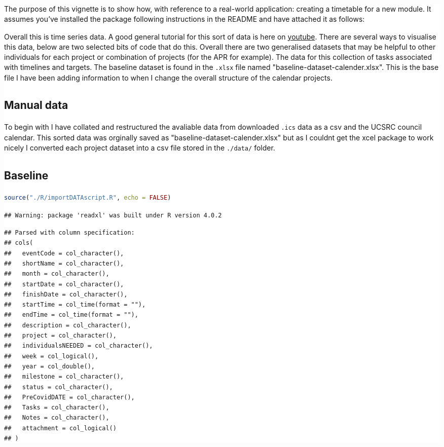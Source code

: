 The purpose of this vignette is to show how, with reference to a real-world application: creating a timetable for a new module. It assumes you’ve installed the package following instructions in the README and have attached it as follows:

Overall this is time series data. A good general tutorial for this sort of data is here on [youtube]("https://www.youtube.com/watch?v=uenWg7ZSu4Y"). There are several ways to visualise this data, below are two selected bits of code that do this. Overall there are two generalised datasets that may be helpful to other individuals for each project or combination of projects (for the APR for example). The data for this collection of tasks associated with timelines and targets. The baseline dataset is found in the `.xlsx` file named "baseline-dataset-calender.xlsx". This is the base file I have been adding information to when I change the overall structure of the calendar projects.

## Manual data

To begin with I have collated and restructured the avaliable data from downloaded `.ics` data as a csv and the UCSRC council calendar. This sorted data was orginally saved as "baseline-dataset-calender.xlsx" but as I couldnt get the xcel package to work nicely I converted each project dataset into a csv file stored in the `./data/` folder.



## Baseline


```r
source("./R/importDATAscript.R", echo = FALSE)
```

```
## Warning: package 'readxl' was built under R version 4.0.2
```

```
## Parsed with column specification:
## cols(
##   eventCode = col_character(),
##   shortName = col_character(),
##   month = col_character(),
##   startDate = col_character(),
##   finishDate = col_character(),
##   startTime = col_time(format = ""),
##   endTime = col_time(format = ""),
##   description = col_character(),
##   project = col_character(),
##   individualsNEEDED = col_character(),
##   week = col_logical(),
##   year = col_double(),
##   milestone = col_character(),
##   status = col_character(),
##   PreCovidDATE = col_character(),
##   Tasks = col_character(),
##   Notes = col_character(),
##   attachment = col_logical()
## )
```
